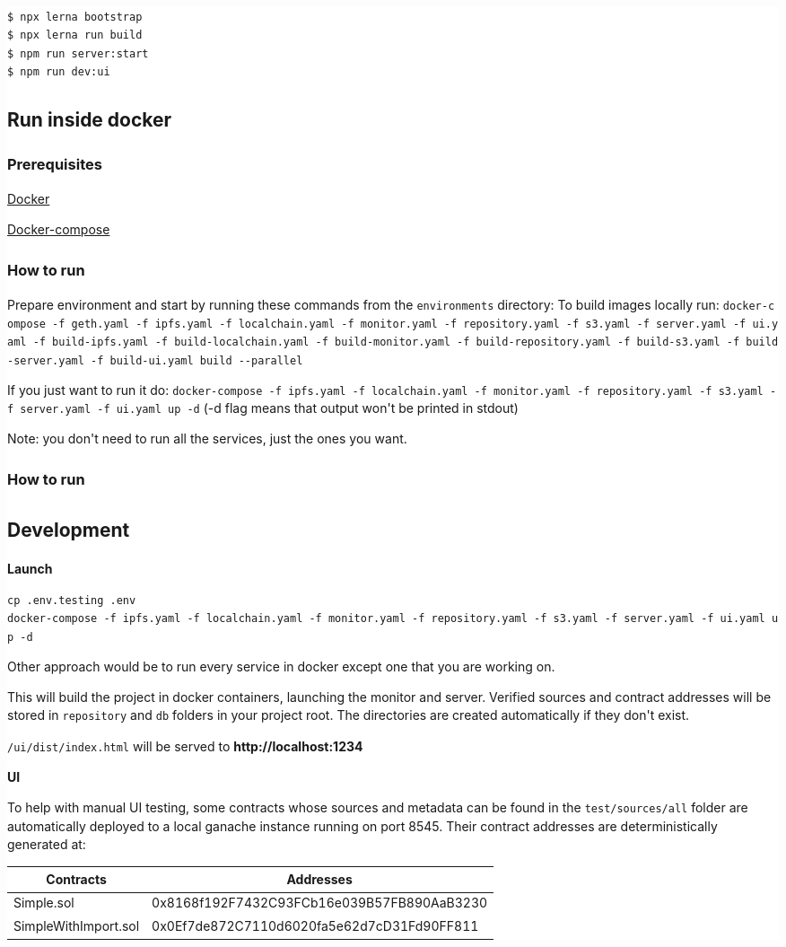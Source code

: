 ```
$ npx lerna bootstrap
$ npx lerna run build
$ npm run server:start
$ npm run dev:ui
```

## Run inside docker

### Prerequisites

[Docker](https://docs.docker.com/docker-for-mac/install/)

[Docker-compose](https://docs.docker.com/compose/install/)

### How to run

Prepare environment and start by running these commands from the `environments` directory:
To build images locally run:
`docker-compose -f geth.yaml -f ipfs.yaml -f localchain.yaml -f monitor.yaml -f repository.yaml -f s3.yaml -f server.yaml -f ui.yaml -f build-ipfs.yaml -f build-localchain.yaml -f build-monitor.yaml -f build-repository.yaml -f build-s3.yaml -f build-server.yaml -f build-ui.yaml build --parallel`

If you just want to run it do:
`docker-compose -f ipfs.yaml -f localchain.yaml -f monitor.yaml -f repository.yaml -f s3.yaml -f server.yaml -f ui.yaml up -d` (-d flag means that output won't be printed in stdout)

Note: you don't need to run all the services, just the ones you want.

### How to run

## Development

**Launch**

```
cp .env.testing .env
docker-compose -f ipfs.yaml -f localchain.yaml -f monitor.yaml -f repository.yaml -f s3.yaml -f server.yaml -f ui.yaml up -d
```

Other approach would be to run every service in docker except one that you are working on.

This will build the project in docker containers, launching the monitor and server.
Verified sources and contract addresses will be stored in `repository` and `db` folders
in your project root. The directories are created automatically if they don't exist.

`/ui/dist/index.html` will be served to **http://localhost:1234**

**UI**

To help with manual UI testing, some contracts whose sources and metadata can be found in the
`test/sources/all` folder are automatically deployed to a local ganache instance running
on port 8545. Their contract addresses are deterministically generated at:

| Contracts            | Addresses                                  |
| -------------------- | ------------------------------------------ |
| Simple.sol           | 0x8168f192F7432C93FCb16e039B57FB890AaB3230 |
| SimpleWithImport.sol | 0x0Ef7de872C7110d6020fa5e62d7cD31Fd90FF811 |
